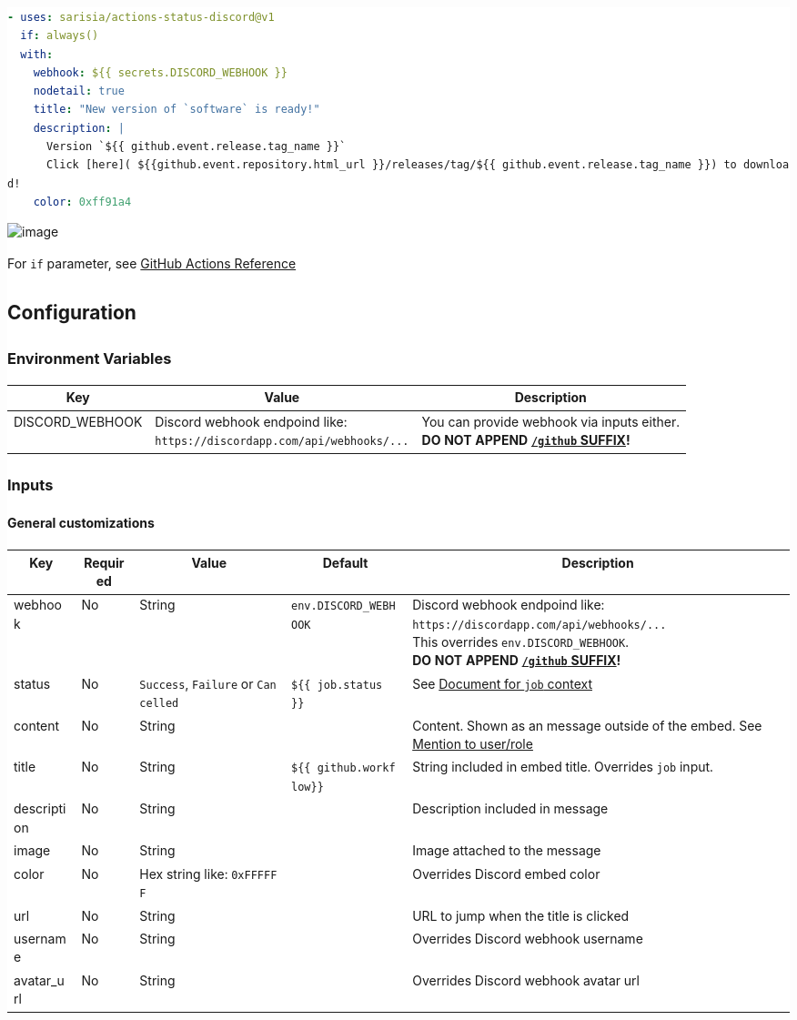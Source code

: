 ```yaml
- uses: sarisia/actions-status-discord@v1
  if: always()
  with:
    webhook: ${{ secrets.DISCORD_WEBHOOK }}
    nodetail: true
    title: "New version of `software` is ready!"
    description: |
      Version `${{ github.event.release.tag_name }}`
      Click [here]( ${{github.event.repository.html_url }}/releases/tag/${{ github.event.release.tag_name }}) to download!
    color: 0xff91a4
```

![image](https://user-images.githubusercontent.com/33576079/212482315-52429bbd-b7b9-456a-8ee8-ee26aa2a0fb1.png)

For `if` parameter, see
[GitHub Actions Reference](https://help.github.com/en/actions/reference/context-and-expression-syntax-for-github-actions#job-status-check-functions)

## Configuration

### Environment Variables

| Key | Value | Description |
| - | - | - |
| DISCORD_WEBHOOK | Discord webhook endpoind like:<br>`https://discordapp.com/api/webhooks/...` | You can provide webhook via inputs either.<br>**DO NOT APPEND [`/github` SUFFIX](https://discord.com/developers/docs/resources/webhook#execute-githubcompatible-webhook)!**

### Inputs

#### General customizations

| Key | Required | Value | Default | Description |
| - | - | - | - | - |
| webhook | No | String | `env.DISCORD_WEBHOOK` | Discord webhook endpoind like:<br>`https://discordapp.com/api/webhooks/...`<br>This overrides `env.DISCORD_WEBHOOK`.<br>**DO NOT APPEND [`/github` SUFFIX](https://discord.com/developers/docs/resources/webhook#execute-githubcompatible-webhook)!** |
| status | No | `Success`, `Failure` or `Cancelled` | `${{ job.status }}` | See [Document for `job` context](https://help.github.com/en/actions/reference/context-and-expression-syntax-for-github-actions#job-context) |
| content | No | String | | Content. Shown as an message outside of the embed. See [Mention to user/role](#mention-to-user/role) |
| title | No | String | `${{ github.workflow}}` | String included in embed title. Overrides `job` input. |
| description | No | String | | Description included in message |
| image | No | String | | Image attached to the message |
| color | No | Hex string like: `0xFFFFFF` | | Overrides Discord embed color |
| url | No | String | | URL to jump when the title is clicked |
| username | No | String | | Overrides Discord webhook username |
| avatar_url | No | String | | Overrides Discord webhook avatar url |

